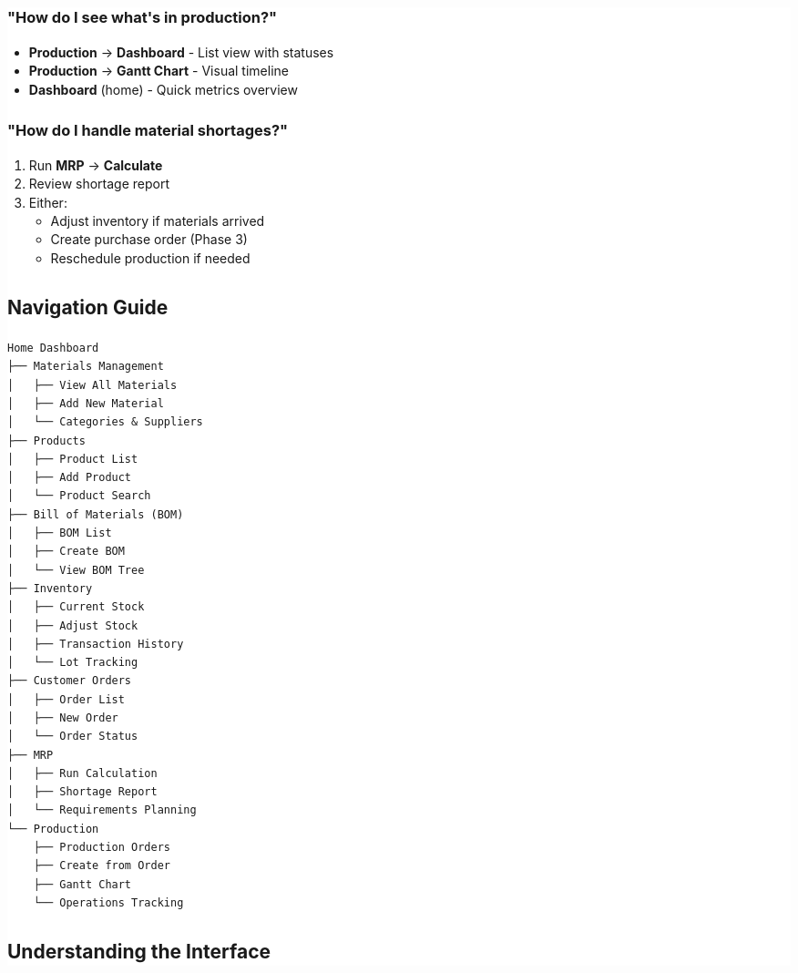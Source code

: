 ### "How do I see what's in production?"
- **Production** → **Dashboard** - List view with statuses
- **Production** → **Gantt Chart** - Visual timeline
- **Dashboard** (home) - Quick metrics overview

### "How do I handle material shortages?"
1. Run **MRP** → **Calculate**
2. Review shortage report
3. Either:
   - Adjust inventory if materials arrived
   - Create purchase order (Phase 3)
   - Reschedule production if needed

## Navigation Guide

```
Home Dashboard
├── Materials Management
│   ├── View All Materials
│   ├── Add New Material
│   └── Categories & Suppliers
├── Products
│   ├── Product List
│   ├── Add Product
│   └── Product Search
├── Bill of Materials (BOM)
│   ├── BOM List
│   ├── Create BOM
│   └── View BOM Tree
├── Inventory
│   ├── Current Stock
│   ├── Adjust Stock
│   ├── Transaction History
│   └── Lot Tracking
├── Customer Orders
│   ├── Order List
│   ├── New Order
│   └── Order Status
├── MRP
│   ├── Run Calculation
│   ├── Shortage Report
│   └── Requirements Planning
└── Production
    ├── Production Orders
    ├── Create from Order
    ├── Gantt Chart
    └── Operations Tracking
```

## Understanding the Interface
